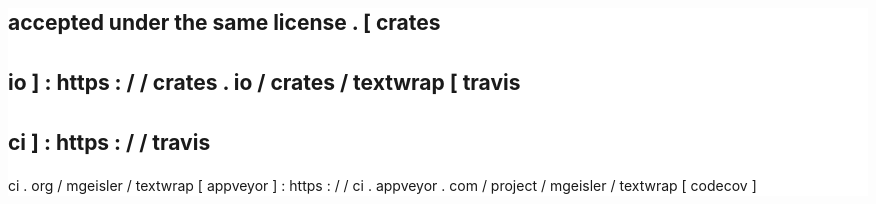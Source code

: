 accepted
under
the
same
license
.
[
crates
-
io
]
:
https
:
/
/
crates
.
io
/
crates
/
textwrap
[
travis
-
ci
]
:
https
:
/
/
travis
-
ci
.
org
/
mgeisler
/
textwrap
[
appveyor
]
:
https
:
/
/
ci
.
appveyor
.
com
/
project
/
mgeisler
/
textwrap
[
codecov
]